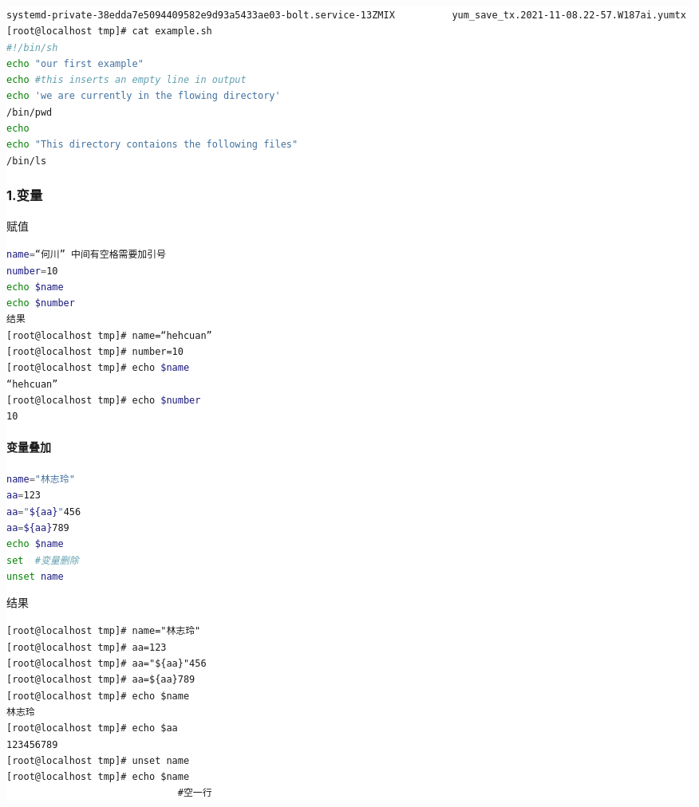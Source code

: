 ```sh
systemd-private-38edda7e5094409582e9d93a5433ae03-bolt.service-13ZMIX          yum_save_tx.2021-11-08.22-57.W187ai.yumtx
[root@localhost tmp]# cat example.sh 
#!/bin/sh
echo "our first example"
echo #this inserts an empty line in output
echo 'we are currently in the flowing directory'
/bin/pwd
echo 
echo "This directory contaions the following files"
/bin/ls

```

### 1.变量

赋值 

```sh
name=“何川” 中间有空格需要加引号
number=10
echo $name
echo $number
结果
[root@localhost tmp]# name=“hehcuan”
[root@localhost tmp]# number=10
[root@localhost tmp]# echo $name
“hehcuan”
[root@localhost tmp]# echo $number
10

```

#### 变量叠加

```sh
name="林志玲"
aa=123
aa="${aa}"456
aa=${aa}789
echo $name
set  #变量删除
unset name
```

结果

```shell
[root@localhost tmp]# name="林志玲"
[root@localhost tmp]# aa=123
[root@localhost tmp]# aa="${aa}"456
[root@localhost tmp]# aa=${aa}789
[root@localhost tmp]# echo $name
林志玲
[root@localhost tmp]# echo $aa
123456789
[root@localhost tmp]# unset name
[root@localhost tmp]# echo $name
                              #空一行

```
